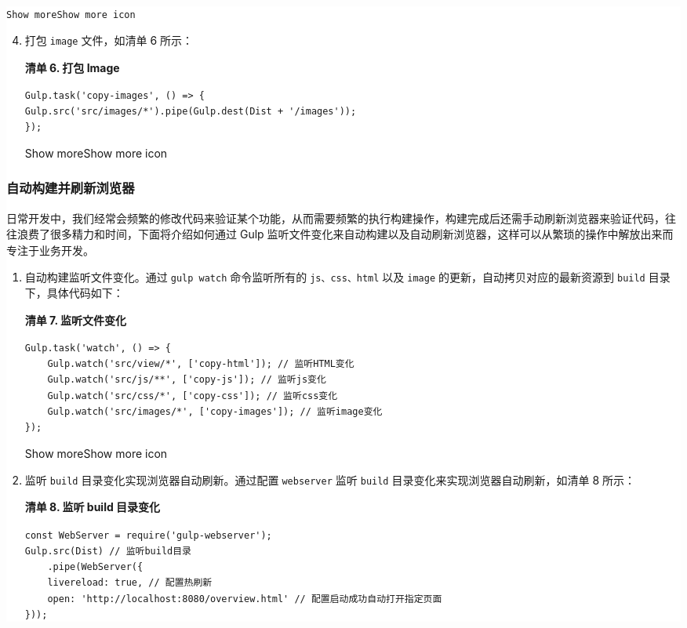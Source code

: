 



    Show moreShow more icon

4. 打包 `image` 文件，如清单 6 所示：

    **清单 6\. 打包 Image**





    ```
    Gulp.task('copy-images', () => {
    Gulp.src('src/images/*').pipe(Gulp.dest(Dist + '/images'));
    });

    ```





    Show moreShow more icon


### 自动构建并刷新浏览器

日常开发中，我们经常会频繁的修改代码来验证某个功能，从而需要频繁的执行构建操作，构建完成后还需手动刷新浏览器来验证代码，往往浪费了很多精力和时间，下面将介绍如何通过 Gulp 监听文件变化来自动构建以及自动刷新浏览器，这样可以从繁琐的操作中解放出来而专注于业务开发。

1. 自动构建监听文件变化。通过 `gulp watch` 命令监听所有的 `js、css、html` 以及 `image` 的更新，自动拷贝对应的最新资源到 `build` 目录下，具体代码如下：

    **清单 7\. 监听文件变化**





    ```
    Gulp.task('watch', () => {
        Gulp.watch('src/view/*', ['copy-html']); // 监听HTML变化
        Gulp.watch('src/js/**', ['copy-js']); // 监听js变化
        Gulp.watch('src/css/*', ['copy-css']); // 监听css变化
        Gulp.watch('src/images/*', ['copy-images']); // 监听image变化
    });

    ```





    Show moreShow more icon

2. 监听 `build` 目录变化实现浏览器自动刷新。通过配置 `webserver` 监听 `build` 目录变化来实现浏览器自动刷新，如清单 8 所示：

    **清单 8\. 监听 build 目录变化**





    ```
    const WebServer = require('gulp-webserver');
    Gulp.src(Dist) // 监听build目录
        .pipe(WebServer({
        livereload: true, // 配置热刷新
        open: 'http://localhost:8080/overview.html' // 配置启动成功自动打开指定页面
    }));
